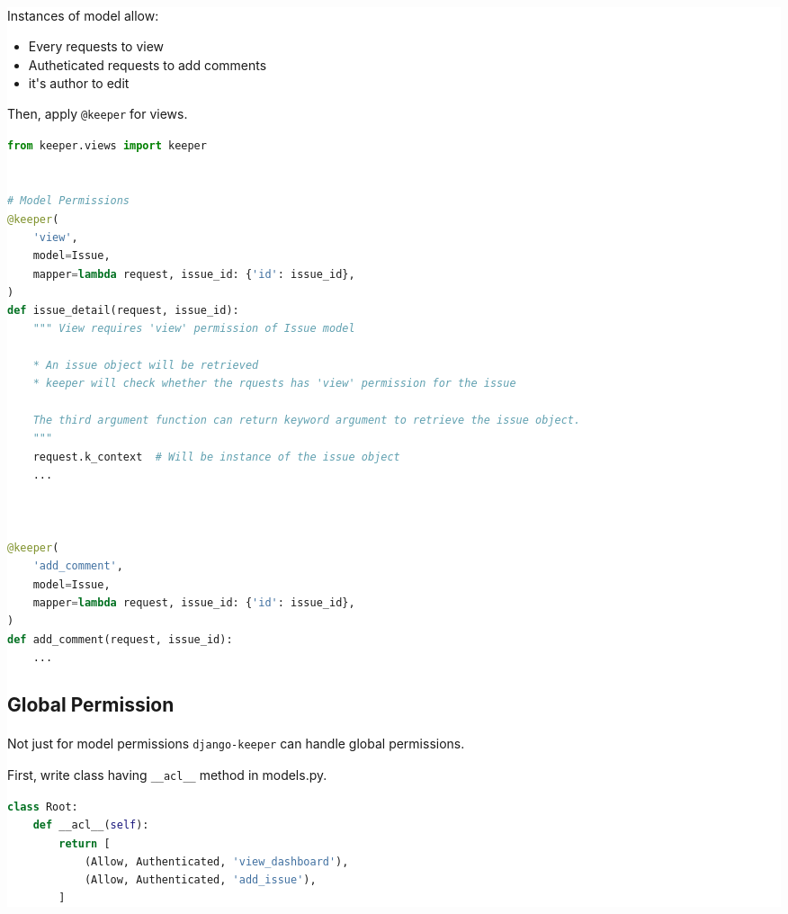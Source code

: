 Instances of model allow:

* Every requests to view
* Autheticated requests to add comments
* it's author to edit

Then, apply `@keeper` for views.

```python
from keeper.views import keeper


# Model Permissions
@keeper(
    'view',
    model=Issue,
    mapper=lambda request, issue_id: {'id': issue_id},
)
def issue_detail(request, issue_id):
    """ View requires 'view' permission of Issue model

    * An issue object will be retrieved
    * keeper will check whether the rquests has 'view' permission for the issue

    The third argument function can return keyword argument to retrieve the issue object.
    """
    request.k_context  # Will be instance of the issue object
    ...



@keeper(
    'add_comment',
    model=Issue,
    mapper=lambda request, issue_id: {'id': issue_id},
)
def add_comment(request, issue_id):
    ...

```

## Global Permission

Not just for model permissions `django-keeper` can handle global permissions.

First, write class having `__acl__` method in models.py.

```python
class Root:
    def __acl__(self):
        return [
            (Allow, Authenticated, 'view_dashboard'),
            (Allow, Authenticated, 'add_issue'),
        ]
```
